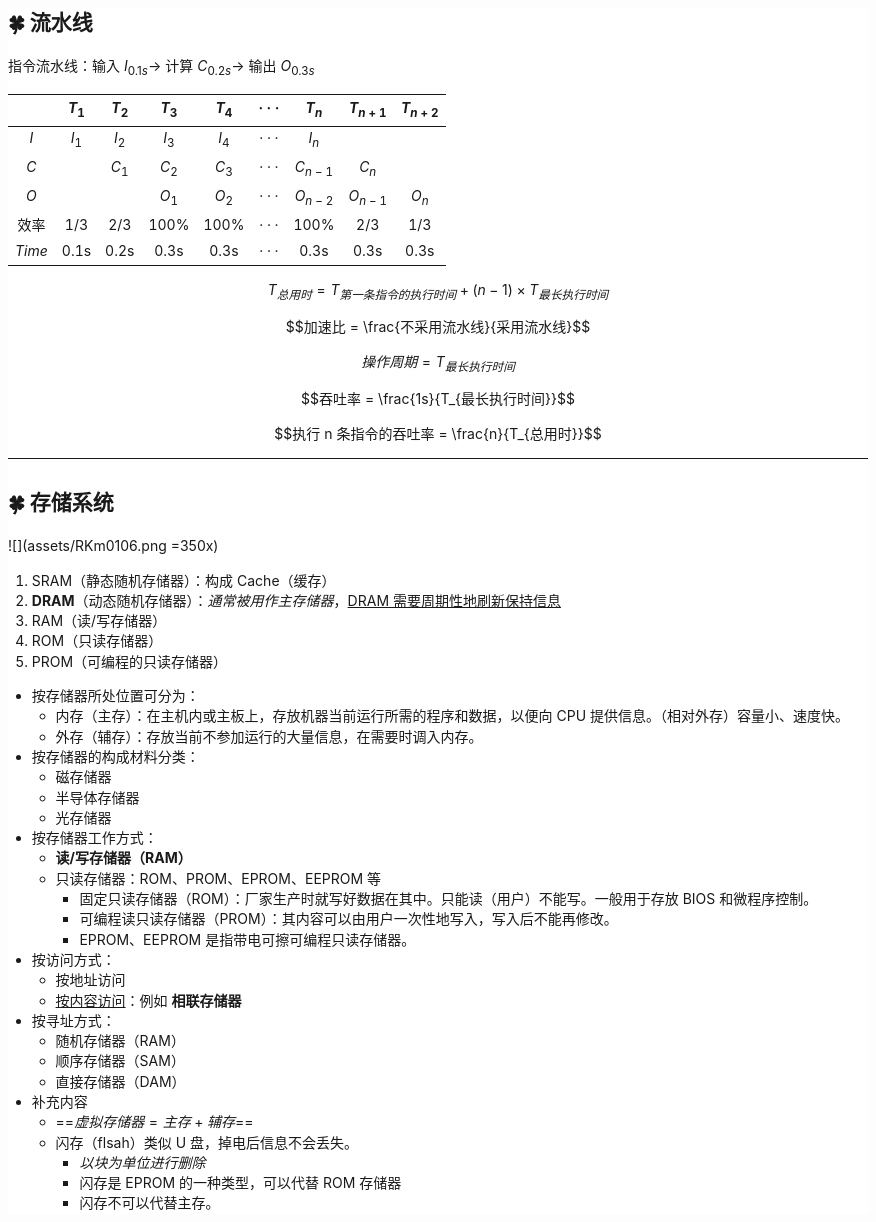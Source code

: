 
## 🍀 流水线

指令流水线：输入 $I_{0.1s}$→ 计算 $C_{0.2s}$→ 输出 $O_{0.3s}$

|        | $T_1$ | $T_2$ | $T_3$ | $T_4$ | $···$ |   $T_n$   | $T_{n+1}$ | $T_{n+2}$ |
| :----: | :---: | :---: | :---: | :---: | :---: | :-------: | :-------: | :-------: |
|  $I$   | $I_1$ | $I_2$ | $I_3$ | $I_4$ | $···$ |   $I_n$   |           |           |
|  $C$   |       | $C_1$ | $C_2$ | $C_3$ | $···$ | $C_{n-1}$ |   $C_n$   |           |
|  $O$   |       |       | $O_1$ | $O_2$ | $···$ | $O_{n-2}$ | $O_{n-1}$ |   $O_n$   |
|  效率  |  1/3  |  2/3  | 100%  | 100%  | $···$ |   100%    |    2/3    |    1/3    |
| $Time$ | 0.1s  | 0.2s  | 0.3s  | 0.3s  | $···$ |   0.3s    |   0.3s    |   0.3s    |

$$T_{总用时} = T_{第一条指令的执行时间}+(n-1)\times T_{最长执行时间}$$

$$加速比 = \frac{不采用流水线}{采用流水线}$$

$$操作周期 = T_{最长执行时间}$$

$$吞吐率 = \frac{1s}{T_{最长执行时间}}$$

$$执行 n 条指令的吞吐率 = \frac{n}{T_{总用时}}$$

---

## 🍀 存储系统

![](assets/RKm0106.png =350x)

1. SRAM（静态随机存储器）：构成 Cache（缓存）
2. **DRAM**（动态随机存储器）：_通常被用作主存储器_，<u>DRAM 需要周期性地刷新保持信息</u>
3. RAM（读/写存储器）
4. ROM（只读存储器）
5. PROM（可编程的只读存储器）

- 按存储器所处位置可分为：
  - 内存（主存）：在主机内或主板上，存放机器当前运行所需的程序和数据，以便向 CPU 提供信息。（相对外存）容量小、速度快。
  - 外存（辅存）：存放当前不参加运行的大量信息，在需要时调入内存。
- 按存储器的构成材料分类：
  - 磁存储器
  - 半导体存储器
  - 光存储器
- 按存储器工作方式：
  - **读/写存储器（RAM）**
  - 只读存储器：ROM、PROM、EPROM、EEPROM 等
    - 固定只读存储器（ROM）：厂家生产时就写好数据在其中。只能读（用户）不能写。一般用于存放 BIOS 和微程序控制。
    - 可编程读只读存储器（PROM）：其内容可以由用户一次性地写入，写入后不能再修改。
    - EPROM、EEPROM 是指带电可擦可编程只读存储器。
- 按访问方式：
  - 按地址访问
  - <u>按内容访问</u>：例如 **相联存储器**
- 按寻址方式：
  - 随机存储器（RAM）
  - 顺序存储器（SAM）
  - 直接存储器（DAM）
- 补充内容
  - ==$虚拟存储器 = 主存 + 辅存$==
  - 闪存（flsah）类似 U 盘，掉电后信息不会丢失。
    - _以块为单位进行删除_
    - 闪存是 EPROM 的一种类型，可以代替 ROM 存储器
    - 闪存不可以代替主存。
